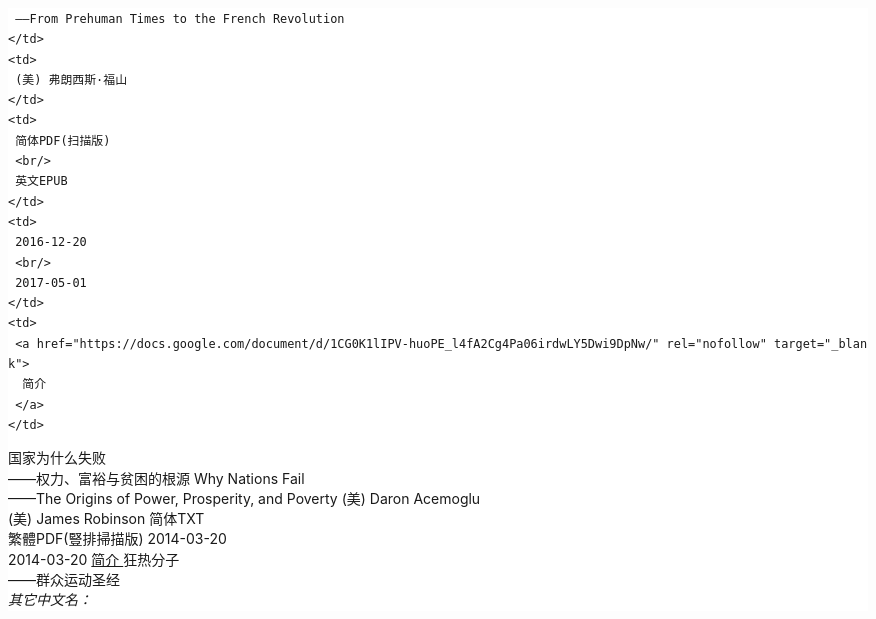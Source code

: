      ——From Prehuman Times to the French Revolution
    </td>
    <td>
     (美) 弗朗西斯·福山
    </td>
    <td>
     简体PDF(扫描版)
     <br/>
     英文EPUB
    </td>
    <td>
     2016-12-20
     <br/>
     2017-05-01
    </td>
    <td>
     <a href="https://docs.google.com/document/d/1CG0K1lIPV-huoPE_l4fA2Cg4Pa06irdwLY5Dwi9DpNw/" rel="nofollow" target="_blank">
      简介
     </a>
    </td>
   </tr>
   <tr>
    <td>
     国家为什么失败
     <br/>
     ——权力、富裕与贫困的根源
    </td>
    <td>
     Why Nations Fail
     <br/>
     ——The Origins of Power, Prosperity, and Poverty
    </td>
    <td>
     (美) Daron Acemoglu
     <br/>
     (美) James Robinson
    </td>
    <td>
     简体TXT
     <br/>
     繁體PDF(豎排掃描版)
    </td>
    <td>
     2014-03-20
     <br/>
     2014-03-20
    </td>
    <td>
     <a href="https://docs.google.com/document/d/1wmUKeF8o35ymc7YIQICzxBVcvJF91YE3ExentaqtiJ0/" rel="nofollow" target="_blank">
      简介
     </a>
    </td>
   </tr>
   <tr>
    <td>
     狂热分子
     <br/>
     ——群众运动圣经
     <br/>
     <i>
      其它中文名：
     </i>